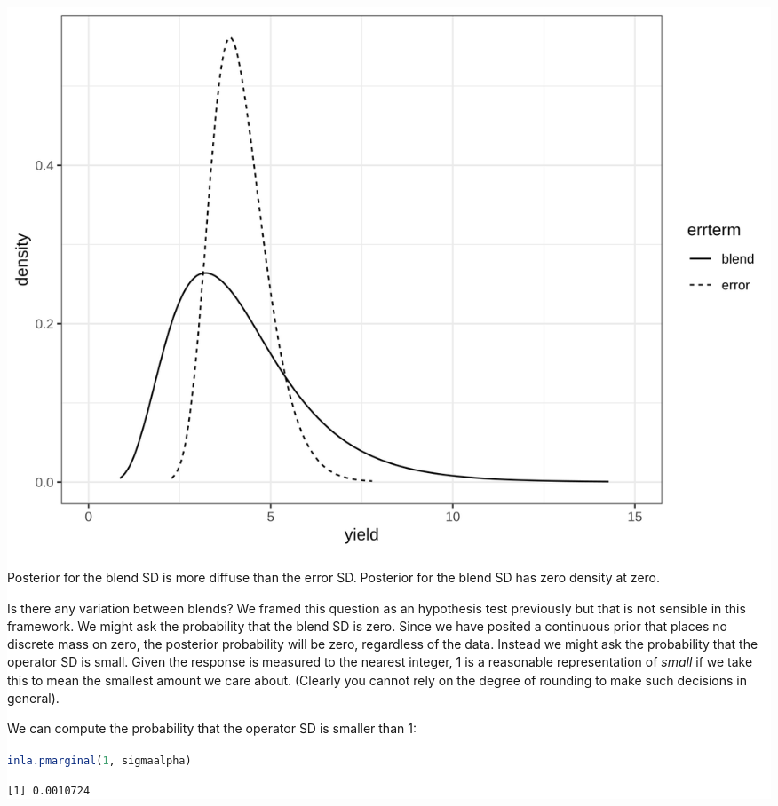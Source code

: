 ![](figs/penipdsd-1..svg)

Posterior for the blend SD is more diffuse than the error SD. Posterior
for the blend SD has zero density at zero.

Is there any variation between blends? We framed this question as an
hypothesis test previously but that is not sensible in this framework.
We might ask the probability that the blend SD is zero. Since we have
posited a continuous prior that places no discrete mass on zero, the
posterior probability will be zero, regardless of the data. Instead we
might ask the probability that the operator SD is small. Given the
response is measured to the nearest integer, 1 is a reasonable
representation of *small* if we take this to mean the smallest amount we
care about. (Clearly you cannot rely on the degree of rounding to make
such decisions in general).

We can compute the probability that the operator SD is smaller than 1:

``` r
inla.pmarginal(1, sigmaalpha)
```

    [1] 0.0010724
